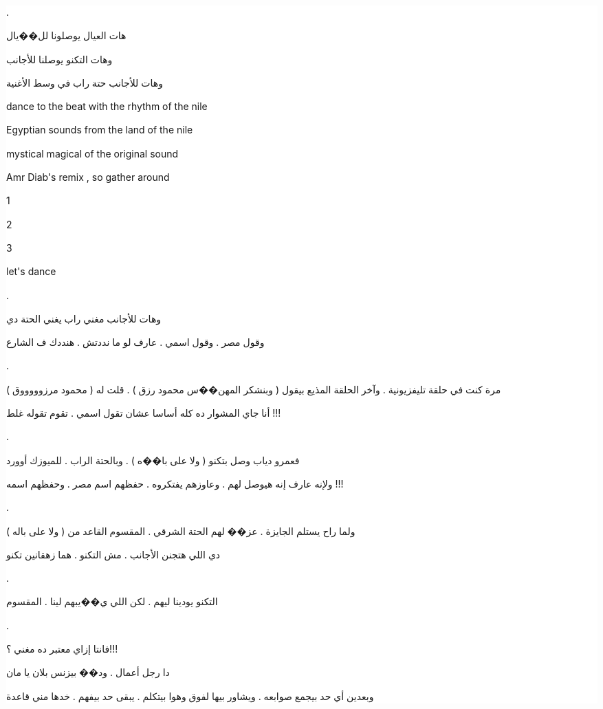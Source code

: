 .

هات العيال يوصلونا لل��يال

وهات التكنو يوصلنا للأجانب

وهات للأجانب حتة راب في وسط الأغنية

dance to the beat with the rhythm of the nile

Egyptian sounds from the land of the nile

mystical magical of the original sound

Amr Diab\'s remix , so gather around

1

2

3

let\'s dance

.

وهات للأجانب مغني راب يغني الحتة دي

وقول مصر . وقول اسمي . عارف لو ما نددتش . هنددك ف الشارع

.

مرة كنت في حلقة تليفزيونية . وآخر الحلقة المذيع بيقول ( وبنشكر المهن��س
محمود رزق ) . قلت له ( محمود مرزوووووق )

أنا جاي المشوار ده كله أساسا عشان تقول اسمي . تقوم تقوله
غلط !!!

.

فعمرو دياب وصل بتكنو ( ولا على با��ه ) . وبالحتة الراب . للميوزك
أوورد

ولإنه عارف إنه هيوصل لهم . وعاوزهم يفتكروه . حفظهم اسم مصر . وحفظهم
اسمه !!!

.

ولما راح يستلم الجايزة . عز�� لهم الحتة الشرقي . المقسوم القاعد من ( ولا
على باله )

دي اللي هتجنن الأجانب . مش التكنو . هما زهقانين تكنو

.

التكنو يودينا ليهم . لكن اللي ي��يبهم لينا . المقسوم

.

فانتا إزاي معتبر ده مغني ؟!!!

دا رجل أعمال . ود�� بيزنس بلان يا مان

وبعدين أي حد بيجمع صوابعه . ويشاور بيها لفوق وهوا بيتكلم . يبقى حد
بيفهم . خدها مني قاعدة
